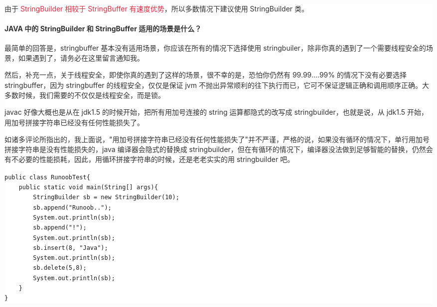 <font style="color:rgb(51, 51, 51);background-color:rgba(255, 255, 255, 0);">由于 </font><font style="color:#DF2A3F;background-color:rgba(255, 255, 255, 0);">StringBuilder 相较于 StringBuffer 有速度优势</font><font style="color:rgb(51, 51, 51);background-color:rgba(255, 255, 255, 0);">，所以多数情况下建议使用 StringBuilder 类。</font>

#### <font style="color:rgb(51, 51, 51);background-color:rgba(255, 255, 255, 0);">JAVA 中的 StringBuilder 和 StringBuffer 适用的场景是什么？</font>
<font style="color:rgb(51, 51, 51);background-color:rgba(255, 255, 255, 0);">最简单的回答是，stringbuffer 基本没有适用场景，你应该在所有的情况下选择使用 stringbuiler，除非你真的遇到了一个需要线程安全的场景，如果遇到了，请务必在这里留言通知我。</font>

<font style="color:rgb(51, 51, 51);background-color:rgba(255, 255, 255, 0);">然后，补充一点，关于线程安全，即使你真的遇到了这样的场景，很不幸的是，恐怕你仍然有 99.99....99% 的情况下没有必要选择 stringbuffer，因为 stringbuffer 的线程安全，仅仅是保证 jvm 不抛出异常顺利的往下执行而已，它可不保证逻辑正确和调用顺序正确。大多数时候，我们需要的不仅仅是线程安全，而是锁。</font>

<font style="color:rgb(51, 51, 51);background-color:rgba(255, 255, 255, 0);">javac 好像大概也是从在 jdk1.5 的时候开始，把所有用加号连接的 string 运算都隐式的改写成 stringbuilder，也就是说，从 jdk1.5 开始，用加号拼接字符串已经没有任何性能损失了。</font>

<font style="color:rgb(51, 51, 51);background-color:rgba(255, 255, 255, 0);">如诸多评论所指出的，我上面说，"用加号拼接字符串已经没有任何性能损失了"并不严谨，严格的说，如果没有循环的情况下，单行用加号拼接字符串是没有性能损失的，java 编译器会隐式的替换成 stringbuilder，但在有循环的情况下，编译器没法做到足够智能的替换，仍然会有不必要的性能损耗，因此，用循环拼接字符串的时候，还是老老实实的用 stringbuilder 吧。</font>

```plain
public class RunoobTest{
    public static void main(String[] args){
        StringBuilder sb = new StringBuilder(10);
        sb.append("Runoob..");
        System.out.println(sb);  
        sb.append("!");
        System.out.println(sb); 
        sb.insert(8, "Java");
        System.out.println(sb); 
        sb.delete(5,8);
        System.out.println(sb);  
    }
}
```

